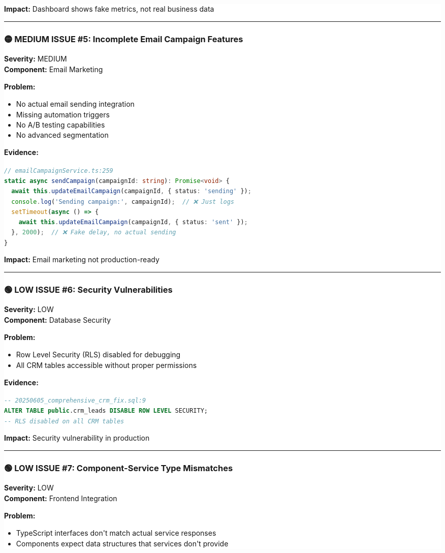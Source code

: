 **Impact:** Dashboard shows fake metrics, not real business data

---

### 🟡 MEDIUM ISSUE #5: Incomplete Email Campaign Features
**Severity:** MEDIUM  
**Component:** Email Marketing  

**Problem:**
- No actual email sending integration
- Missing automation triggers
- No A/B testing capabilities
- No advanced segmentation

**Evidence:**
```typescript
// emailCampaignService.ts:259
static async sendCampaign(campaignId: string): Promise<void> {
  await this.updateEmailCampaign(campaignId, { status: 'sending' });
  console.log('Sending campaign:', campaignId);  // ❌ Just logs
  setTimeout(async () => {
    await this.updateEmailCampaign(campaignId, { status: 'sent' });
  }, 2000);  // ❌ Fake delay, no actual sending
}
```

**Impact:** Email marketing not production-ready

---

### 🟢 LOW ISSUE #6: Security Vulnerabilities
**Severity:** LOW  
**Component:** Database Security  

**Problem:**
- Row Level Security (RLS) disabled for debugging
- All CRM tables accessible without proper permissions

**Evidence:**
```sql
-- 20250605_comprehensive_crm_fix.sql:9
ALTER TABLE public.crm_leads DISABLE ROW LEVEL SECURITY;
-- RLS disabled on all CRM tables
```

**Impact:** Security vulnerability in production

---

### 🟢 LOW ISSUE #7: Component-Service Type Mismatches
**Severity:** LOW  
**Component:** Frontend Integration  

**Problem:**
- TypeScript interfaces don't match actual service responses
- Components expect data structures that services don't provide
